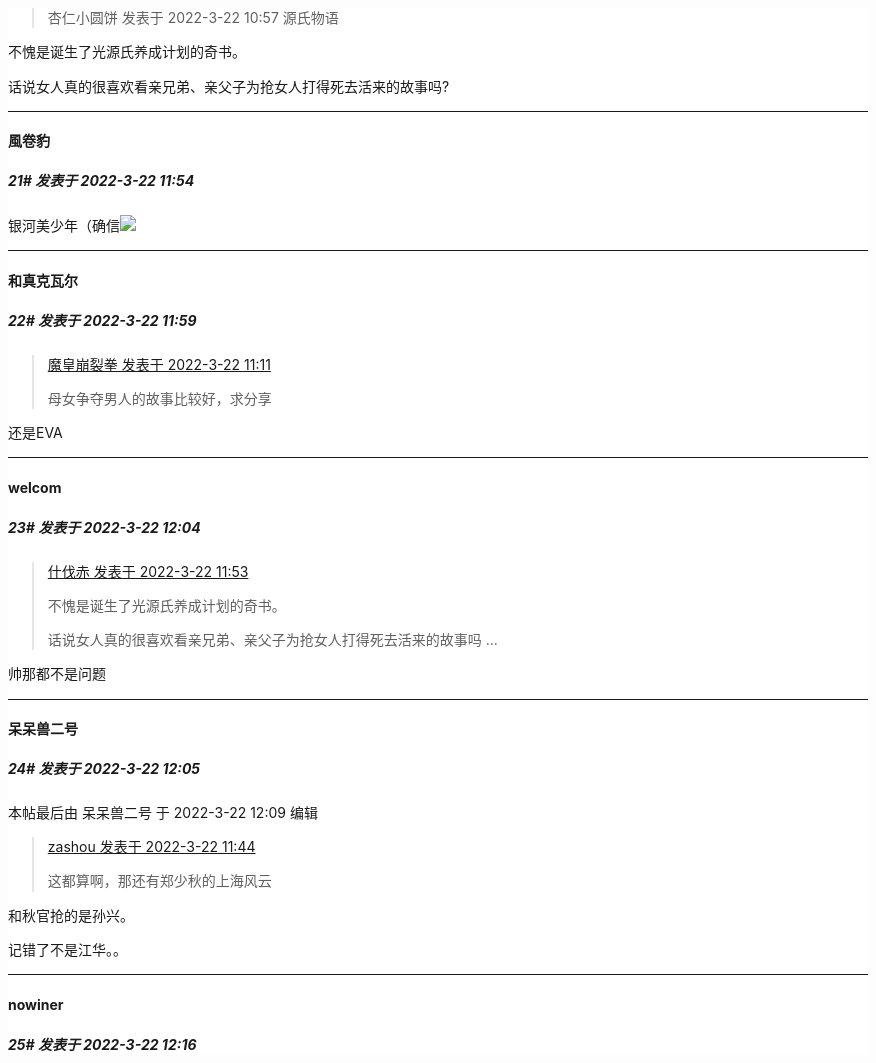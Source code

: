 <blockquote>杏仁小圆饼 发表于 2022-3-22 10:57
源氏物语</blockquote>
不愧是诞生了光源氏养成计划的奇书。 

话说女人真的很喜欢看亲兄弟、亲父子为抢女人打得死去活来的故事吗?

*****

####  風卷豹  
##### 21#       发表于 2022-3-22 11:54

银河美少年（确信<img src="https://static.saraba1st.com/image/smiley/face2017/067.png" referrerpolicy="no-referrer">

*****

####  和真克瓦尔  
##### 22#       发表于 2022-3-22 11:59

<blockquote><a href="httphttps://bbs.saraba1st.com/2b/forum.php?mod=redirect&amp;goto=findpost&amp;pid=55138443&amp;ptid=2059312" target="_blank">魔皇崩裂拳 发表于 2022-3-22 11:11</a>

母女争夺男人的故事比较好，求分享</blockquote>
还是EVA

*****

####  welcom  
##### 23#       发表于 2022-3-22 12:04

<blockquote><a href="httphttps://bbs.saraba1st.com/2b/forum.php?mod=redirect&amp;goto=findpost&amp;pid=55139076&amp;ptid=2059312" target="_blank">什伐赤 发表于 2022-3-22 11:53</a>

不愧是诞生了光源氏养成计划的奇书。 

话说女人真的很喜欢看亲兄弟、亲父子为抢女人打得死去活来的故事吗 ...</blockquote>
帅那都不是问题

*****

####  呆呆兽二号  
##### 24#       发表于 2022-3-22 12:05

 本帖最后由 呆呆兽二号 于 2022-3-22 12:09 编辑 
<blockquote><a href="httphttps://bbs.saraba1st.com/2b/forum.php?mod=redirect&amp;goto=findpost&amp;pid=55138972&amp;ptid=2059312" target="_blank">zashou 发表于 2022-3-22 11:44</a>

这都算啊，那还有郑少秋的上海风云</blockquote>
和秋官抢的是孙兴。

记错了不是江华。。

*****

####  nowiner  
##### 25#       发表于 2022-3-22 12:16
